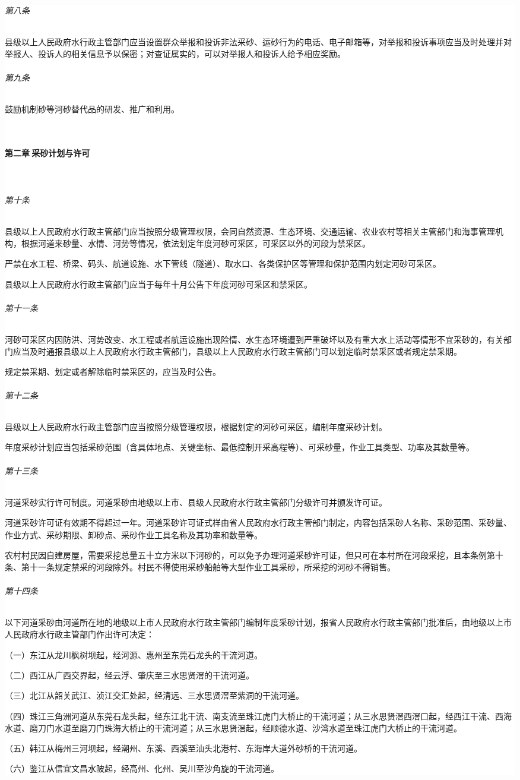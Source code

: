 ###### 第八条

县级以上人民政府水行政主管部门应当设置群众举报和投诉非法采砂、运砂行为的电话、电子邮箱等，对举报和投诉事项应当及时处理并对举报人、投诉人的相关信息予以保密；对查证属实的，可以对举报人和投诉人给予相应奖励。

###### 第九条

鼓励机制砂等河砂替代品的研发、推广和利用。

​

#### 第二章 采砂计划与许可

​

###### 第十条

县级以上人民政府水行政主管部门应当按照分级管理权限，会同自然资源、生态环境、交通运输、农业农村等相关主管部门和海事管理机构，根据河道来砂量、水情、河势等情况，依法划定年度河砂可采区，可采区以外的河段为禁采区。

严禁在水工程、桥梁、码头、航道设施、水下管线（隧道）、取水口、各类保护区等管理和保护范围内划定河砂可采区。

县级以上人民政府水行政主管部门应当于每年十月公告下年度河砂可采区和禁采区。

###### 第十一条

河砂可采区内因防洪、河势改变、水工程或者航运设施出现险情、水生态环境遭到严重破坏以及有重大水上活动等情形不宜采砂的，有关部门应当及时通报县级以上人民政府水行政主管部门，县级以上人民政府水行政主管部门可以划定临时禁采区或者规定禁采期。

规定禁采期、划定或者解除临时禁采区的，应当及时公告。

###### 第十二条

县级以上人民政府水行政主管部门应当按照分级管理权限，根据划定的河砂可采区，编制年度采砂计划。

年度采砂计划应当包括采砂范围（含具体地点、关键坐标、最低控制开采高程等）、可采砂量，作业工具类型、功率及其数量等。

###### 第十三条

河道采砂实行许可制度。河道采砂由地级以上市、县级人民政府水行政主管部门分级许可并颁发许可证。

河道采砂许可证有效期不得超过一年。河道采砂许可证式样由省人民政府水行政主管部门制定，内容包括采砂人名称、采砂范围、采砂量、作业方式、采砂期限、卸砂点、采砂作业工具名称及其功率和数量等。

农村村民因自建房屋，需要采挖总量五十立方米以下河砂的，可以免予办理河道采砂许可证，但只可在本村所在河段采挖，且本条例第十条、第十一条规定禁采的河段除外。村民不得使用采砂船舶等大型作业工具采砂，所采挖的河砂不得销售。

###### 第十四条

以下河道采砂由河道所在地的地级以上市人民政府水行政主管部门编制年度采砂计划，报省人民政府水行政主管部门批准后，由地级以上市人民政府水行政主管部门作出许可决定：

（一）东江从龙川枫树坝起，经河源、惠州至东莞石龙头的干流河道。

（二）西江从广西交界起，经云浮、肇庆至三水思贤滘的干流河道。

（三）北江从韶关武江、浈江交汇处起，经清远、三水思贤滘至紫洞的干流河道。

（四）珠江三角洲河道从东莞石龙头起，经东江北干流、南支流至珠江虎门大桥止的干流河道；从三水思贤滘西滘口起，经西江干流、西海水道、磨刀门水道至磨刀门珠海大桥止的干流河道；从三水思贤滘起，经顺德水道、沙湾水道至珠江虎门大桥止的干流河道。

（五）韩江从梅州三河坝起，经潮州、东溪、西溪至汕头北港村、东海岸大道外砂桥的干流河道。

（六）鉴江从信宜文昌水陂起，经高州、化州、吴川至沙角旋的干流河道。
